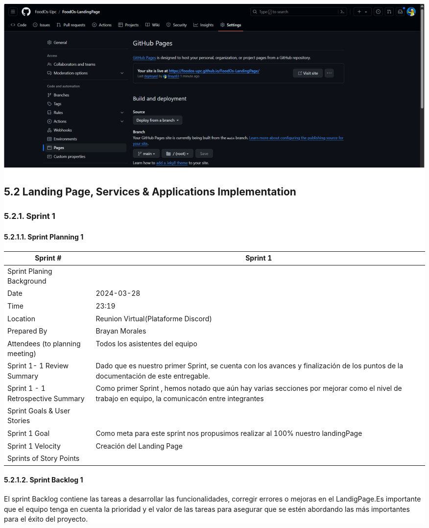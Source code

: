 ![](/Assets/Img/Chapter%20V/4.png)

## 5.2 Landing Page, Services & Applications Implementation

### 5.2.1. Sprint 1

#### 5.2.1.1. Sprint Planning 1

| Sprint #| Sprint 1|
|---------|---------|
|Sprint Planing Background||
|Date| 2024-03-28|
|Time | 23:19|
|Location| Reunion Virtual(Plataforme Discord)|
|Prepared By| Brayan Morales|
|Attendees (to planning meeting)|Todos los asistentes del equipo|
|Sprint 1- 1 Review Summary| Dado que es nuestro primer Sprint, se cuenta con los avances y finalización de los puntos de la documentación de este entregable.|
|Sprint 1 - 1 Retrospective Summary| Como primer Sprint , hemos notado que aún hay varias secciones por mejorar como el nivel de trabajo en equipo, la comunicacón entre integrantes|
|Sprint Goals & User Stories||
|Sprint 1 Goal|Como meta para este sprint nos propusimos realizar al 100% nuestro landingPage
|Sprint 1 Velocity| Creación del Landing Page|
|Sprints of Story Points| |

#### 5.2.1.2. Sprint Backlog 1

El sprint Backlog contiene las tareas a desarrollar las funcionalidades, corregir errores o mejoras en el LandigPage.Es importante que el equipo tenga en cuenta la prioridad y el valor de las tareas para asegurar que se estén abordando las más importantes para el éxito del proyecto.
